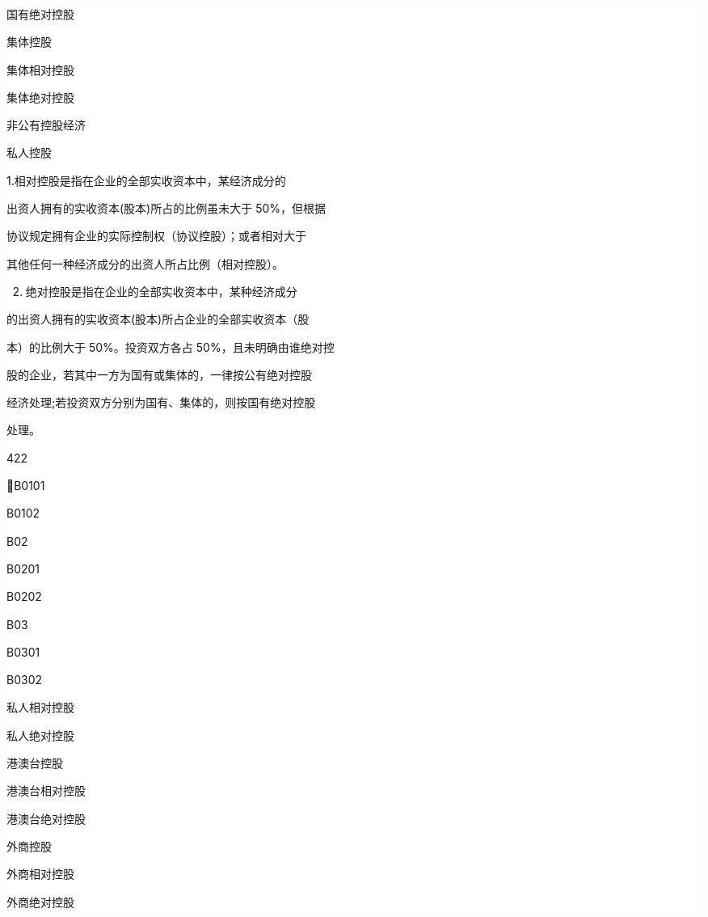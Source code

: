 国有绝对控股

集体控股

集体相对控股

集体绝对控股

非公有控股经济

私人控股

1.相对控股是指在企业的全部实收资本中，某经济成分的

出资人拥有的实收资本(股本)所占的比例虽未大于 50%，但根据

协议规定拥有企业的实际控制权（协议控股）；或者相对大于

其他任何一种经济成分的出资人所占比例（相对控股）。

2. 绝对控股是指在企业的全部实收资本中，某种经济成分

的出资人拥有的实收资本(股本)所占企业的全部实收资本（股

本）的比例大于 50%。投资双方各占 50%，且未明确由谁绝对控

股的企业，若其中一方为国有或集体的，一律按公有绝对控股

经济处理;若投资双方分别为国有、集体的，则按国有绝对控股

处理。

422

B0101

B0102

B02

B0201

B0202

B03

B0301

B0302

私人相对控股

私人绝对控股

港澳台控股

港澳台相对控股

港澳台绝对控股

外商控股

外商相对控股

外商绝对控股
